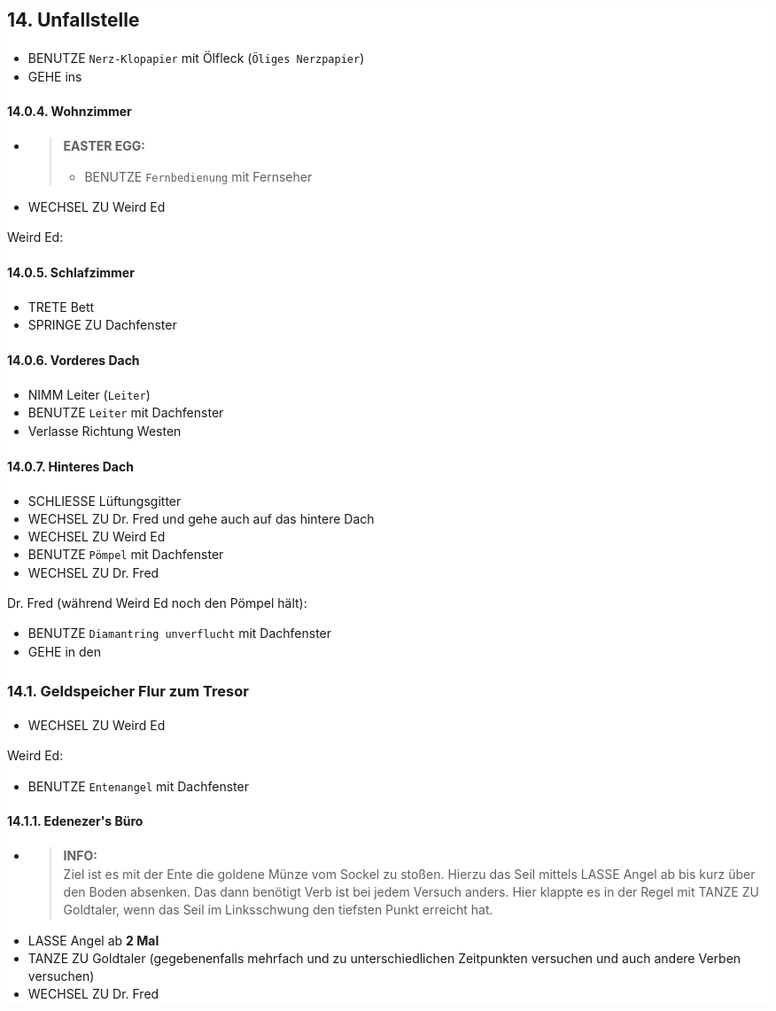 ## 14. Unfallstelle

- BENUTZE `Nerz-Klopapier` mit Ölfleck (`Öliges Nerzpapier`)
- GEHE ins

#### 14.0.4. Wohnzimmer

- >**EASTER EGG:**
  >- BENUTZE `Fernbedienung` mit Fernseher
- WECHSEL ZU Weird Ed

Weird Ed:

#### 14.0.5. Schlafzimmer

- TRETE Bett
- SPRINGE ZU Dachfenster

#### 14.0.6. Vorderes Dach

- NIMM Leiter (`Leiter`)
- BENUTZE `Leiter` mit Dachfenster
- Verlasse Richtung Westen

#### 14.0.7. Hinteres Dach

- SCHLIESSE Lüftungsgitter
- WECHSEL ZU Dr. Fred und gehe auch auf das hintere Dach
- WECHSEL ZU Weird Ed
- BENUTZE `Pömpel` mit Dachfenster
- WECHSEL ZU Dr. Fred

Dr. Fred (während Weird Ed noch den Pömpel hält):

- BENUTZE `Diamantring unverflucht` mit Dachfenster
- GEHE in den

### 14.1. Geldspeicher Flur zum Tresor

- WECHSEL ZU Weird Ed

Weird Ed:

- BENUTZE `Entenangel` mit Dachfenster

#### 14.1.1. Edenezer's Büro

- >**INFO:**  
   Ziel ist es mit der Ente die goldene Münze vom Sockel zu stoßen. Hierzu das Seil mittels LASSE Angel ab bis kurz über den Boden absenken. Das dann benötigt Verb ist bei jedem Versuch anders. Hier klappte es in der Regel mit TANZE ZU Goldtaler, wenn das Seil im Linksschwung den tiefsten Punkt erreicht hat.
- LASSE Angel ab **2 Mal**
- TANZE ZU Goldtaler (gegebenenfalls mehrfach und zu unterschiedlichen Zeitpunkten versuchen und auch andere Verben versuchen)
- WECHSEL ZU Dr. Fred
